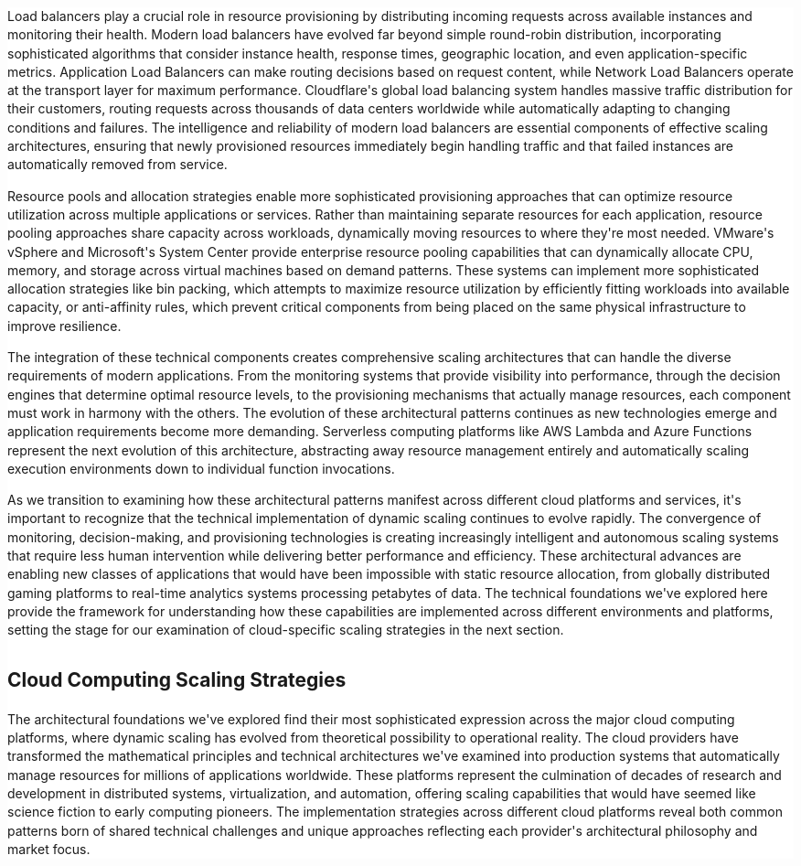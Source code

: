 Load balancers play a crucial role in resource provisioning by distributing incoming requests across available instances and monitoring their health. Modern load balancers have evolved far beyond simple round-robin distribution, incorporating sophisticated algorithms that consider instance health, response times, geographic location, and even application-specific metrics. Application Load Balancers can make routing decisions based on request content, while Network Load Balancers operate at the transport layer for maximum performance. Cloudflare's global load balancing system handles massive traffic distribution for their customers, routing requests across thousands of data centers worldwide while automatically adapting to changing conditions and failures. The intelligence and reliability of modern load balancers are essential components of effective scaling architectures, ensuring that newly provisioned resources immediately begin handling traffic and that failed instances are automatically removed from service.

Resource pools and allocation strategies enable more sophisticated provisioning approaches that can optimize resource utilization across multiple applications or services. Rather than maintaining separate resources for each application, resource pooling approaches share capacity across workloads, dynamically moving resources to where they're most needed. VMware's vSphere and Microsoft's System Center provide enterprise resource pooling capabilities that can dynamically allocate CPU, memory, and storage across virtual machines based on demand patterns. These systems can implement more sophisticated allocation strategies like bin packing, which attempts to maximize resource utilization by efficiently fitting workloads into available capacity, or anti-affinity rules, which prevent critical components from being placed on the same physical infrastructure to improve resilience.

The integration of these technical components creates comprehensive scaling architectures that can handle the diverse requirements of modern applications. From the monitoring systems that provide visibility into performance, through the decision engines that determine optimal resource levels, to the provisioning mechanisms that actually manage resources, each component must work in harmony with the others. The evolution of these architectural patterns continues as new technologies emerge and application requirements become more demanding. Serverless computing platforms like AWS Lambda and Azure Functions represent the next evolution of this architecture, abstracting away resource management entirely and automatically scaling execution environments down to individual function invocations.

As we transition to examining how these architectural patterns manifest across different cloud platforms and services, it's important to recognize that the technical implementation of dynamic scaling continues to evolve rapidly. The convergence of monitoring, decision-making, and provisioning technologies is creating increasingly intelligent and autonomous scaling systems that require less human intervention while delivering better performance and efficiency. These architectural advances are enabling new classes of applications that would have been impossible with static resource allocation, from globally distributed gaming platforms to real-time analytics systems processing petabytes of data. The technical foundations we've explored here provide the framework for understanding how these capabilities are implemented across different environments and platforms, setting the stage for our examination of cloud-specific scaling strategies in the next section.

## Cloud Computing Scaling Strategies

The architectural foundations we've explored find their most sophisticated expression across the major cloud computing platforms, where dynamic scaling has evolved from theoretical possibility to operational reality. The cloud providers have transformed the mathematical principles and technical architectures we've examined into production systems that automatically manage resources for millions of applications worldwide. These platforms represent the culmination of decades of research and development in distributed systems, virtualization, and automation, offering scaling capabilities that would have seemed like science fiction to early computing pioneers. The implementation strategies across different cloud platforms reveal both common patterns born of shared technical challenges and unique approaches reflecting each provider's architectural philosophy and market focus.
